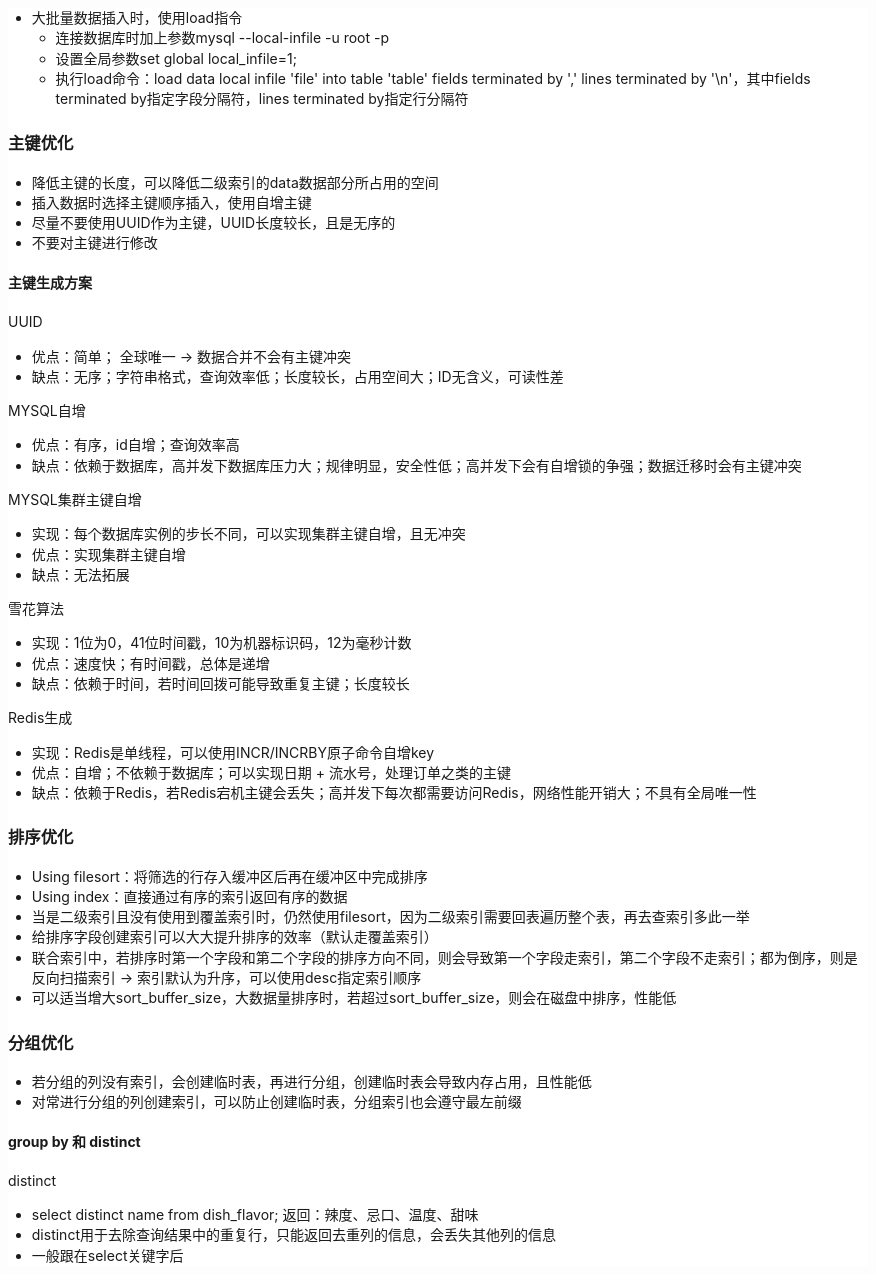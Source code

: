 - 大批量数据插入时，使用load指令
  - 连接数据库时加上参数mysql --local-infile -u root -p
  - 设置全局参数set global local_infile=1;
  - 执行load命令：load data local infile 'file' into table 'table' fields terminated by ',' lines terminated by '\n'，其中fields terminated by指定字段分隔符，lines terminated by指定行分隔符

### 主键优化
- 降低主键的长度，可以降低二级索引的data数据部分所占用的空间
- 插入数据时选择主键顺序插入，使用自增主键
- 尽量不要使用UUID作为主键，UUID长度较长，且是无序的
- 不要对主键进行修改

#### 主键生成方案
UUID  
- 优点：简单； 全球唯一 -> 数据合并不会有主键冲突
- 缺点：无序；字符串格式，查询效率低；长度较长，占用空间大；ID无含义，可读性差  

MYSQL自增  
- 优点：有序，id自增；查询效率高
- 缺点：依赖于数据库，高并发下数据库压力大；规律明显，安全性低；高并发下会有自增锁的争强；数据迁移时会有主键冲突  

MYSQL集群主键自增
- 实现：每个数据库实例的步长不同，可以实现集群主键自增，且无冲突
- 优点：实现集群主键自增
- 缺点：无法拓展

雪花算法
- 实现：1位为0，41位时间戳，10为机器标识码，12为毫秒计数
- 优点：速度快；有时间戳，总体是递增
- 缺点：依赖于时间，若时间回拨可能导致重复主键；长度较长

Redis生成
- 实现：Redis是单线程，可以使用INCR/INCRBY原子命令自增key
- 优点：自增；不依赖于数据库；可以实现日期 + 流水号，处理订单之类的主键
- 缺点：依赖于Redis，若Redis宕机主键会丢失；高并发下每次都需要访问Redis，网络性能开销大；不具有全局唯一性

### 排序优化
- Using filesort：将筛选的行存入缓冲区后再在缓冲区中完成排序
- Using index：直接通过有序的索引返回有序的数据
- 当是二级索引且没有使用到覆盖索引时，仍然使用filesort，因为二级索引需要回表遍历整个表，再去查索引多此一举
- 给排序字段创建索引可以大大提升排序的效率（默认走覆盖索引）
- 联合索引中，若排序时第一个字段和第二个字段的排序方向不同，则会导致第一个字段走索引，第二个字段不走索引；都为倒序，则是反向扫描索引 -> 索引默认为升序，可以使用desc指定索引顺序
- 可以适当增大sort_buffer_size，大数据量排序时，若超过sort_buffer_size，则会在磁盘中排序，性能低

### 分组优化
- 若分组的列没有索引，会创建临时表，再进行分组，创建临时表会导致内存占用，且性能低
- 对常进行分组的列创建索引，可以防止创建临时表，分组索引也会遵守最左前缀

#### group by 和 distinct

distinct  
- select distinct name from dish_flavor; 返回：辣度、忌口、温度、甜味
- distinct用于去除查询结果中的重复行，只能返回去重列的信息，会丢失其他列的信息
- 一般跟在select关键字后
